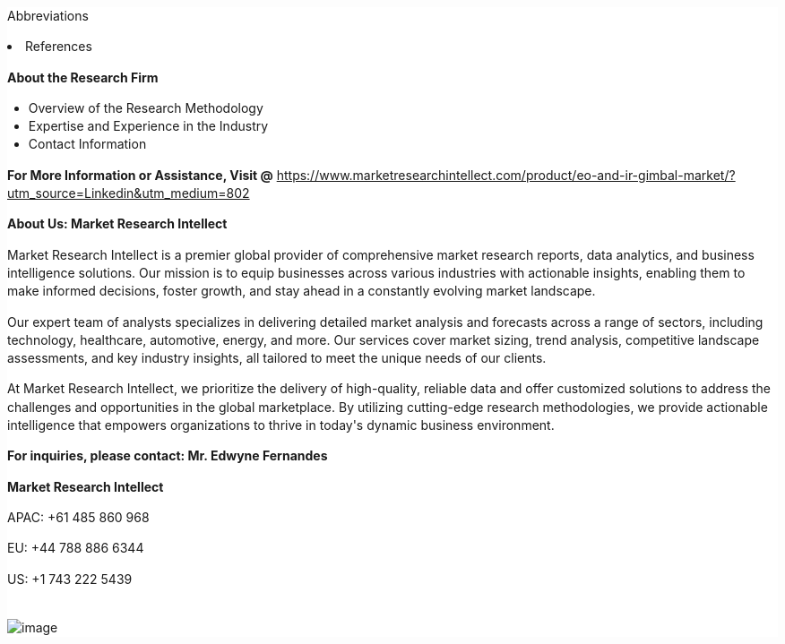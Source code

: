 Abbreviations</li><li>References</li></ul><p><strong>About the Research Firm</strong></p><ul><li>Overview of the Research Methodology</li><li>Expertise and Experience in the Industry</li><li>Contact Information</li></ul></div><div class="article-main__content" data-test-id="publishing-text-block"><p><span class="font-[700]"><strong>For More Information or Assistance, Visit @</strong>&nbsp;<a href="https://www.marketresearchintellect.com/product/eo-and-ir-gimbal-market/?utm_source=Linkedin&utm_medium=802">https://www.marketresearchintellect.com/product/eo-and-ir-gimbal-market/?utm_source=Linkedin&utm_medium=802</a></span></p><p><strong>About Us: Market Research Intellect</strong></p><p>Market Research Intellect is a premier global provider of comprehensive market research reports, data analytics, and business intelligence solutions. Our mission is to equip businesses across various industries with actionable insights, enabling them to make informed decisions, foster growth, and stay ahead in a constantly evolving market landscape.</p><p>Our expert team of analysts specializes in delivering detailed market analysis and forecasts across a range of sectors, including technology, healthcare, automotive, energy, and more. Our services cover market sizing, trend analysis, competitive landscape assessments, and key industry insights, all tailored to meet the unique needs of our clients.</p><p>At Market Research Intellect, we prioritize the delivery of high-quality, reliable data and offer customized solutions to address the challenges and opportunities in the global marketplace. By utilizing cutting-edge research methodologies, we provide actionable intelligence that empowers organizations to thrive in today's dynamic business environment.</p><p><strong>For inquiries, please contact: Mr. Edwyne Fernandes</strong></p><p><strong>Market Research Intellect</strong></p><p>APAC: +61 485 860 968</p><p>EU: +44 788 886 6344</p><p>US: +1 743 222 5439</p></div><div class="article-main__content" data-test-id="publishing-text-block">&nbsp;</div>
![image](https://github.com/user-attachments/assets/983ec983-37e2-4a3a-b8f1-6d7a6e44a6c6)
